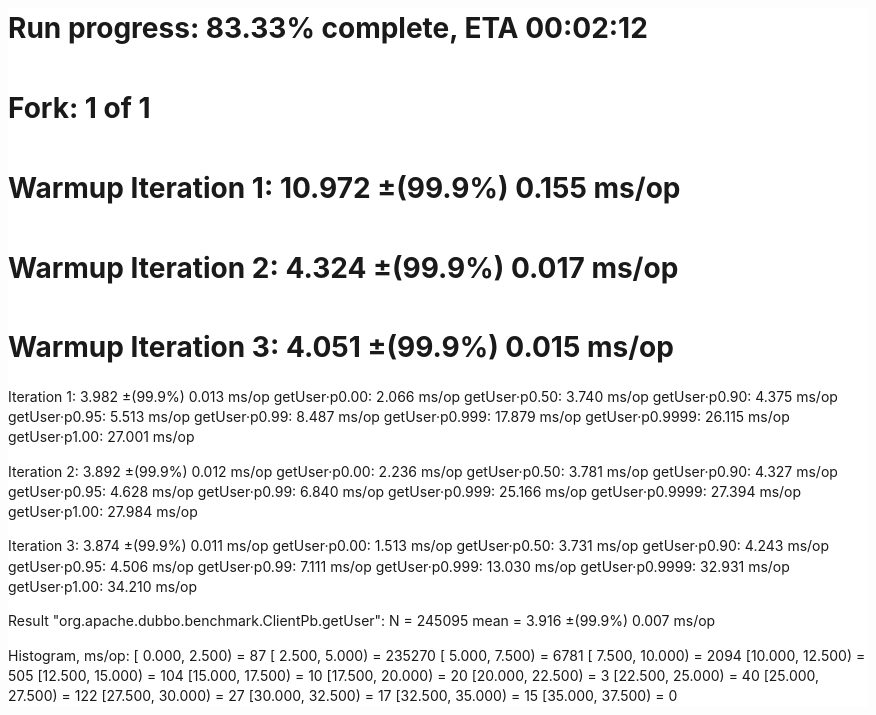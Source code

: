 # Run progress: 83.33% complete, ETA 00:02:12
# Fork: 1 of 1
# Warmup Iteration   1: 10.972 ±(99.9%) 0.155 ms/op
# Warmup Iteration   2: 4.324 ±(99.9%) 0.017 ms/op
# Warmup Iteration   3: 4.051 ±(99.9%) 0.015 ms/op
Iteration   1: 3.982 ±(99.9%) 0.013 ms/op
                 getUser·p0.00:   2.066 ms/op
                 getUser·p0.50:   3.740 ms/op
                 getUser·p0.90:   4.375 ms/op
                 getUser·p0.95:   5.513 ms/op
                 getUser·p0.99:   8.487 ms/op
                 getUser·p0.999:  17.879 ms/op
                 getUser·p0.9999: 26.115 ms/op
                 getUser·p1.00:   27.001 ms/op

Iteration   2: 3.892 ±(99.9%) 0.012 ms/op
                 getUser·p0.00:   2.236 ms/op
                 getUser·p0.50:   3.781 ms/op
                 getUser·p0.90:   4.327 ms/op
                 getUser·p0.95:   4.628 ms/op
                 getUser·p0.99:   6.840 ms/op
                 getUser·p0.999:  25.166 ms/op
                 getUser·p0.9999: 27.394 ms/op
                 getUser·p1.00:   27.984 ms/op

Iteration   3: 3.874 ±(99.9%) 0.011 ms/op
                 getUser·p0.00:   1.513 ms/op
                 getUser·p0.50:   3.731 ms/op
                 getUser·p0.90:   4.243 ms/op
                 getUser·p0.95:   4.506 ms/op
                 getUser·p0.99:   7.111 ms/op
                 getUser·p0.999:  13.030 ms/op
                 getUser·p0.9999: 32.931 ms/op
                 getUser·p1.00:   34.210 ms/op



Result "org.apache.dubbo.benchmark.ClientPb.getUser":
  N = 245095
  mean =      3.916 ±(99.9%) 0.007 ms/op

  Histogram, ms/op:
    [ 0.000,  2.500) = 87 
    [ 2.500,  5.000) = 235270 
    [ 5.000,  7.500) = 6781 
    [ 7.500, 10.000) = 2094 
    [10.000, 12.500) = 505 
    [12.500, 15.000) = 104 
    [15.000, 17.500) = 10 
    [17.500, 20.000) = 20 
    [20.000, 22.500) = 3 
    [22.500, 25.000) = 40 
    [25.000, 27.500) = 122 
    [27.500, 30.000) = 27 
    [30.000, 32.500) = 17 
    [32.500, 35.000) = 15 
    [35.000, 37.500) = 0 
